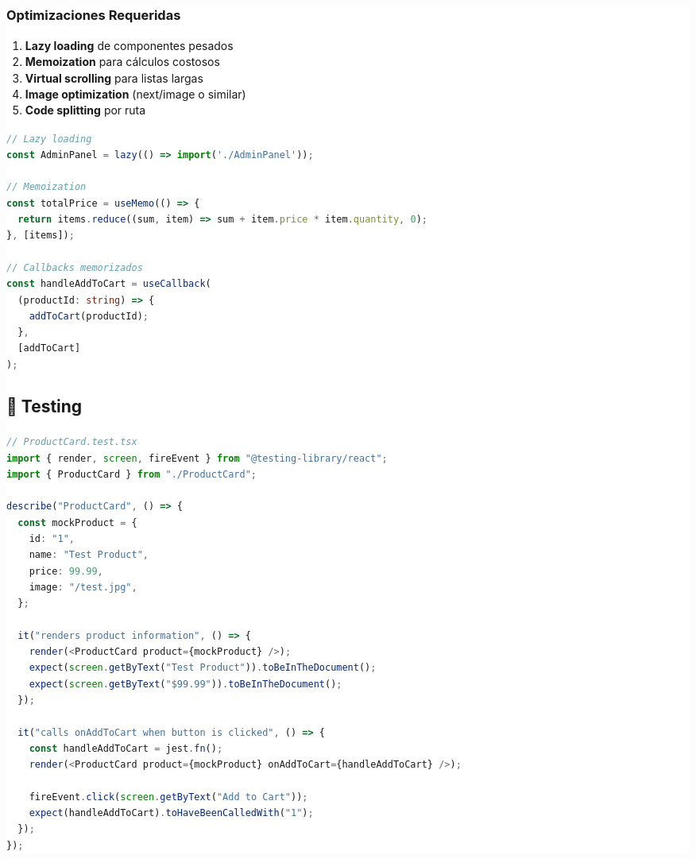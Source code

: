 ### Optimizaciones Requeridas

1. **Lazy loading** de componentes pesados
2. **Memoization** para cálculos costosos
3. **Virtual scrolling** para listas largas
4. **Image optimization** (next/image o similar)
5. **Code splitting** por ruta

```typescript
// Lazy loading
const AdminPanel = lazy(() => import('./AdminPanel'));

// Memoization
const totalPrice = useMemo(() => {
  return items.reduce((sum, item) => sum + item.price * item.quantity, 0);
}, [items]);

// Callbacks memorizados
const handleAddToCart = useCallback(
  (productId: string) => {
    addToCart(productId);
  },
  [addToCart]
);
```

## 🧪 Testing

```typescript
// ProductCard.test.tsx
import { render, screen, fireEvent } from "@testing-library/react";
import { ProductCard } from "./ProductCard";

describe("ProductCard", () => {
  const mockProduct = {
    id: "1",
    name: "Test Product",
    price: 99.99,
    image: "/test.jpg",
  };

  it("renders product information", () => {
    render(<ProductCard product={mockProduct} />);
    expect(screen.getByText("Test Product")).toBeInTheDocument();
    expect(screen.getByText("$99.99")).toBeInTheDocument();
  });

  it("calls onAddToCart when button is clicked", () => {
    const handleAddToCart = jest.fn();
    render(<ProductCard product={mockProduct} onAddToCart={handleAddToCart} />);

    fireEvent.click(screen.getByText("Add to Cart"));
    expect(handleAddToCart).toHaveBeenCalledWith("1");
  });
});
```
